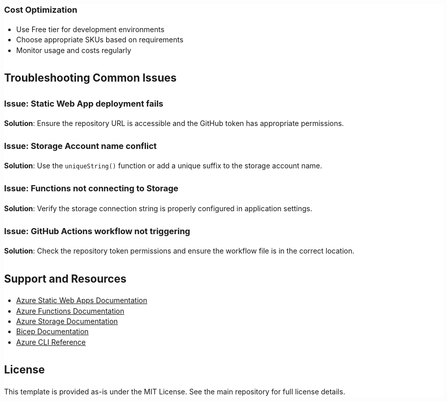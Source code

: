 ### Cost Optimization
- Use Free tier for development environments
- Choose appropriate SKUs based on requirements
- Monitor usage and costs regularly

## Troubleshooting Common Issues

### Issue: Static Web App deployment fails
**Solution**: Ensure the repository URL is accessible and the GitHub token has appropriate permissions.

### Issue: Storage Account name conflict
**Solution**: Use the `uniqueString()` function or add a unique suffix to the storage account name.

### Issue: Functions not connecting to Storage
**Solution**: Verify the storage connection string is properly configured in application settings.

### Issue: GitHub Actions workflow not triggering
**Solution**: Check the repository token permissions and ensure the workflow file is in the correct location.

## Support and Resources

- [Azure Static Web Apps Documentation](https://docs.microsoft.com/en-us/azure/static-web-apps/)
- [Azure Functions Documentation](https://docs.microsoft.com/en-us/azure/azure-functions/)
- [Azure Storage Documentation](https://docs.microsoft.com/en-us/azure/storage/)
- [Bicep Documentation](https://docs.microsoft.com/en-us/azure/azure-resource-manager/bicep/)
- [Azure CLI Reference](https://docs.microsoft.com/en-us/cli/azure/)

## License

This template is provided as-is under the MIT License. See the main repository for full license details.